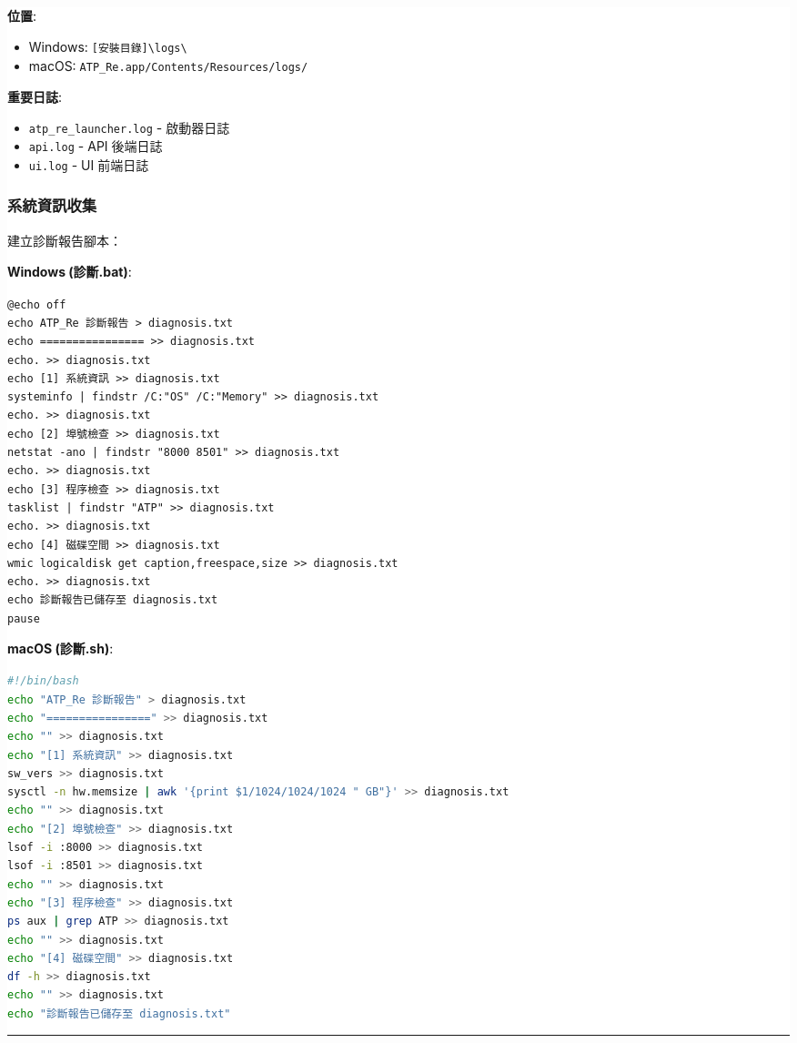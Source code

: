 **位置**:
- Windows: `[安裝目錄]\logs\`
- macOS: `ATP_Re.app/Contents/Resources/logs/`

**重要日誌**:
- `atp_re_launcher.log` - 啟動器日誌
- `api.log` - API 後端日誌
- `ui.log` - UI 前端日誌

### 系統資訊收集

建立診斷報告腳本：

**Windows (診斷.bat)**:
```batch
@echo off
echo ATP_Re 診斷報告 > diagnosis.txt
echo ================ >> diagnosis.txt
echo. >> diagnosis.txt
echo [1] 系統資訊 >> diagnosis.txt
systeminfo | findstr /C:"OS" /C:"Memory" >> diagnosis.txt
echo. >> diagnosis.txt
echo [2] 埠號檢查 >> diagnosis.txt
netstat -ano | findstr "8000 8501" >> diagnosis.txt
echo. >> diagnosis.txt
echo [3] 程序檢查 >> diagnosis.txt
tasklist | findstr "ATP" >> diagnosis.txt
echo. >> diagnosis.txt
echo [4] 磁碟空間 >> diagnosis.txt
wmic logicaldisk get caption,freespace,size >> diagnosis.txt
echo. >> diagnosis.txt
echo 診斷報告已儲存至 diagnosis.txt
pause
```

**macOS (診斷.sh)**:
```bash
#!/bin/bash
echo "ATP_Re 診斷報告" > diagnosis.txt
echo "================" >> diagnosis.txt
echo "" >> diagnosis.txt
echo "[1] 系統資訊" >> diagnosis.txt
sw_vers >> diagnosis.txt
sysctl -n hw.memsize | awk '{print $1/1024/1024/1024 " GB"}' >> diagnosis.txt
echo "" >> diagnosis.txt
echo "[2] 埠號檢查" >> diagnosis.txt
lsof -i :8000 >> diagnosis.txt
lsof -i :8501 >> diagnosis.txt
echo "" >> diagnosis.txt
echo "[3] 程序檢查" >> diagnosis.txt
ps aux | grep ATP >> diagnosis.txt
echo "" >> diagnosis.txt
echo "[4] 磁碟空間" >> diagnosis.txt
df -h >> diagnosis.txt
echo "" >> diagnosis.txt
echo "診斷報告已儲存至 diagnosis.txt"
```

---